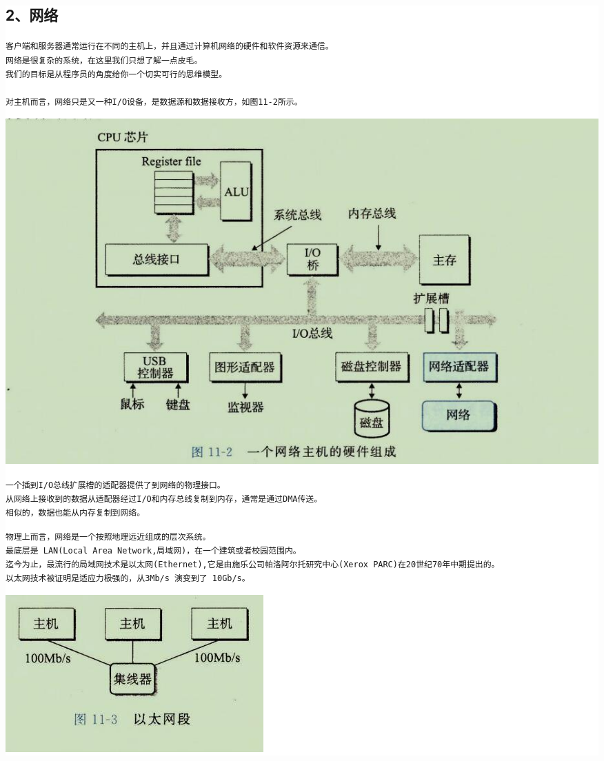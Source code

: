 ## 2、网络

```
客户端和服务器通常运行在不同的主机上，并且通过计算机网络的硬件和软件资源来通信。
网络是很复杂的系统，在这里我们只想了解一点皮毛。
我们的目标是从程序员的角度给你一个切实可行的思维模型。

对主机而言，网络只是又一种I/O设备，是数据源和数据接收方，如图11-2所示。
```

![](images11-01/01-03.jpg)

```
一个插到I/O总线扩展槽的适配器提供了到网络的物理接口。
从网络上接收到的数据从适配器经过I/O和内存总线复制到内存，通常是通过DMA传送。
相似的，数据也能从内存复制到网络。
```

```
物理上而言，网络是一个按照地理远近组成的层次系统。
最底层是 LAN(Local Area Network,局域网)，在一个建筑或者校园范围内。
迄今为止，最流行的局域网技术是以太网(Ethernet),它是由施乐公司帕洛阿尔托研究中心(Xerox PARC)在20世纪70年中期提出的。
以太网技术被证明是适应力极强的，从3Mb/s 演变到了 10Gb/s。
```

![](images11-01/01-04.jpg)
